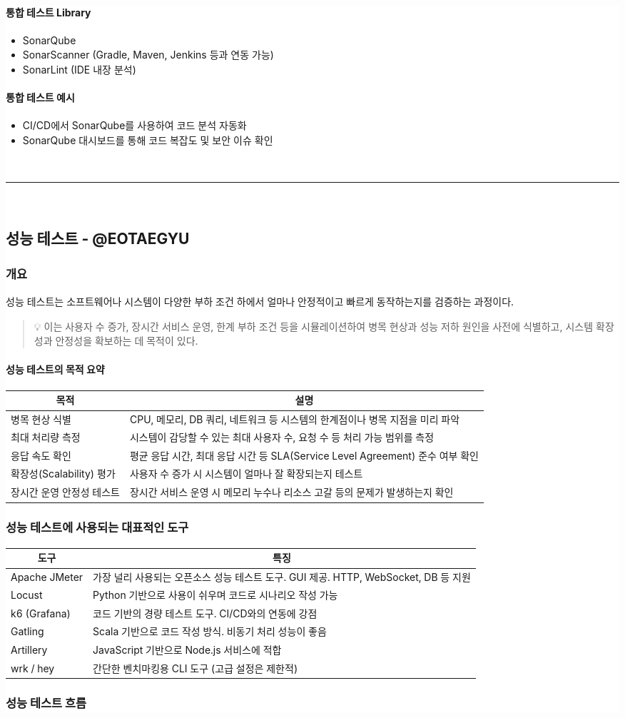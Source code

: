 #### 통합 테스트 Library
- SonarQube
- SonarScanner (Gradle, Maven, Jenkins 등과 연동 가능)
- SonarLint (IDE 내장 분석)

#### 통합 테스트 예시
- CI/CD에서 SonarQube를 사용하여 코드 분석 자동화
- SonarQube 대시보드를 통해 코드 복잡도 및 보안 이슈 확인
    

<br>

---

<br>

## 성능 테스트 - @EOTAEGYU

### 개요
성능 테스트는 소프트웨어나 시스템이 다양한 부하 조건 하에서 얼마나 안정적이고 빠르게 동작하는지를 검증하는 과정이다. 
> 💡 이는 사용자 수 증가, 장시간 서비스 운영, 한계 부하 조건 등을 시뮬레이션하여 병목 현상과 성능 저하 원인을 사전에 식별하고, 시스템 확장성과 안정성을 확보하는 데 목적이 있다.

#### 성능 테스트의 목적 요약
| 목적 | 설명 |
| --- | --- |
| 병목 현상 식별 | CPU, 메모리, DB 쿼리, 네트워크 등 시스템의 한계점이나 병목 지점을 미리 파악 |
| 최대 처리량 측정 | 시스템이 감당할 수 있는 최대 사용자 수, 요청 수 등 처리 가능 범위를 측정 |
| 응답 속도 확인 | 평균 응답 시간, 최대 응답 시간 등 SLA(Service Level Agreement) 준수 여부 확인 |
| 확장성(Scalability) 평가 | 사용자 수 증가 시 시스템이 얼마나 잘 확장되는지 테스트 |
| 장시간 운영 안정성 테스트 | 장시간 서비스 운영 시 메모리 누수나 리소스 고갈 등의 문제가 발생하는지 확인 |


### 성능 테스트에 사용되는 대표적인 도구
| 도구 | 특징 |
| --- | --- |
| Apache JMeter | 가장 널리 사용되는 오픈소스 성능 테스트 도구. GUI 제공. HTTP, WebSocket, DB 등 지원 |
| Locust | Python 기반으로 사용이 쉬우며 코드로 시나리오 작성 가능 |
| k6 (Grafana) | 코드 기반의 경량 테스트 도구. CI/CD와의 연동에 강점 |
| Gatling | Scala 기반으로 코드 작성 방식. 비동기 처리 성능이 좋음 |
| Artillery | JavaScript 기반으로 Node.js 서비스에 적합 |
| wrk / hey | 간단한 벤치마킹용 CLI 도구 (고급 설정은 제한적) |


### 성능 테스트 흐름
